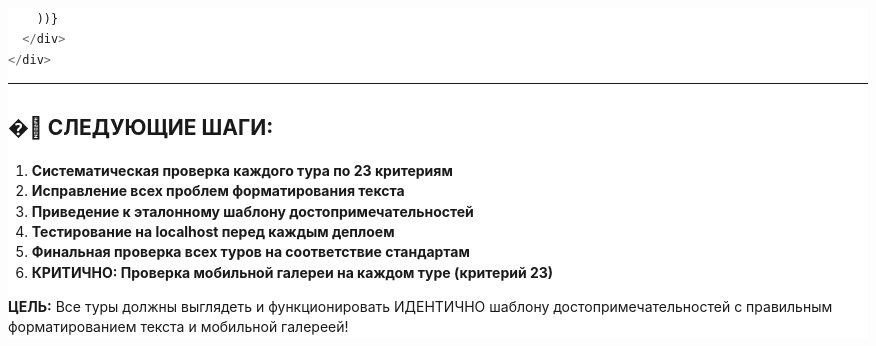 ```typescript
    ))}
  </div>
</div>
```

---

## �🚀 **СЛЕДУЮЩИЕ ШАГИ:**

1. **Систематическая проверка каждого тура по 23 критериям**
2. **Исправление всех проблем форматирования текста**
3. **Приведение к эталонному шаблону достопримечательностей**
4. **Тестирование на localhost перед каждым деплоем**
5. **Финальная проверка всех туров на соответствие стандартам**
6. **КРИТИЧНО: Проверка мобильной галереи на каждом туре (критерий 23)**

**ЦЕЛЬ:** Все туры должны выглядеть и функционировать ИДЕНТИЧНО шаблону достопримечательностей с правильным форматированием текста и мобильной галереей!